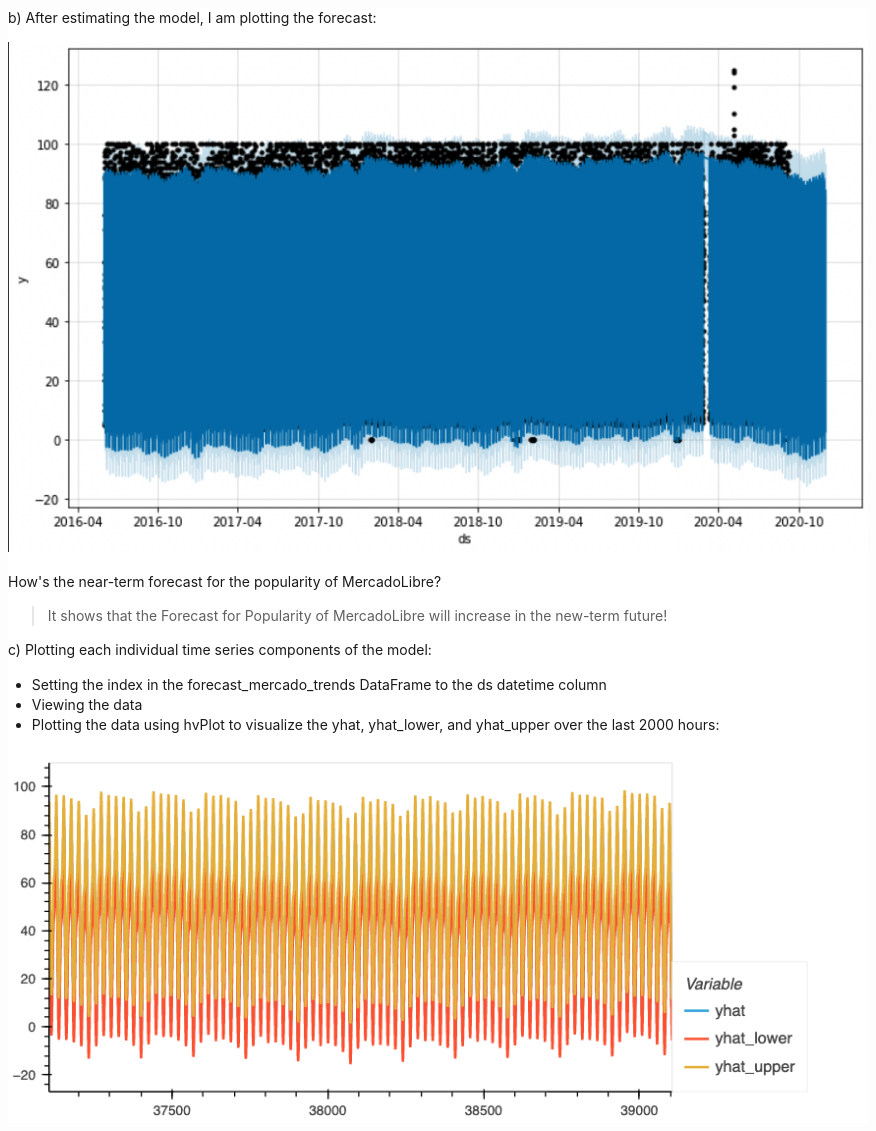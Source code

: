 b) After estimating the model, I am plotting the forecast: 

![Prophet predictions for the Mercado trends plot](images/forecast_plot.png)

How's the near-term forecast for the popularity of MercadoLibre?
> It shows that the Forecast for Popularity of MercadoLibre will increase in the new-term future!

c) Plotting each individual time series components of the model:

* Setting the index in the forecast_mercado_trends DataFrame to the ds datetime column
* Viewing the data
* Plotting the data using hvPlot to visualize the yhat, yhat_lower, and yhat_upper over the last 2000 hours:

![visualizing yhat, yhat_lower, and yhat_upper](images/last200h.png)
